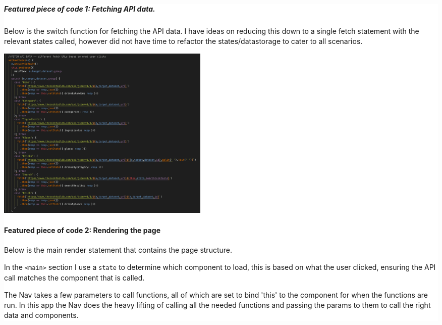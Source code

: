 ##### Featured piece of code 1: Fetching API data. 

Below is the switch function for fetching the API data. I have ideas on reducing this down to a single fetch statement with the relevant states called, however did not have time to refactor the states/datastorage to cater to all scenarios.

<img src="https://github.com/jennikate/project-x/blob/github-pages/src/images/for-readme/code-example-1.png?raw=true" border="1" width=45%> 

#### Featured piece of code 2: Rendering the page

Below is the main render statement that contains the page structure.

In the `<main>` section I use a `state` to determine which component to load, this is based on what the user clicked, ensuring the API call matches the component that is called.

The Nav takes a few parameters to call functions, all of which are set to bind 'this' to the component for when the functions are run.
In this app the Nav does the heavy lifting of calling all the needed functions and passing the params to them to call the right data and components.
